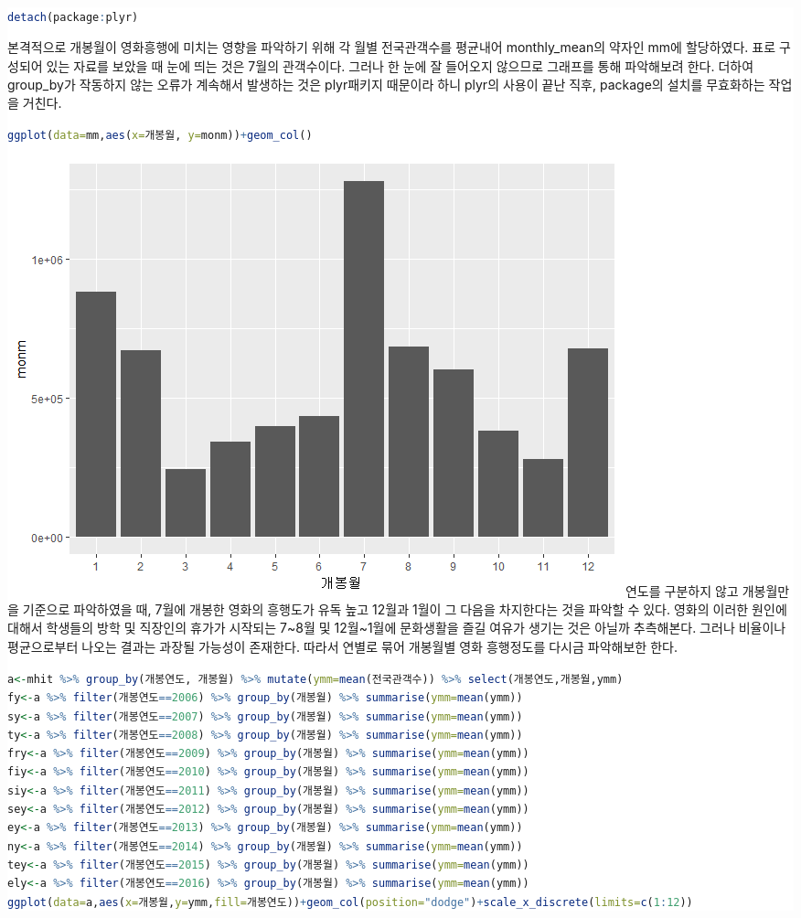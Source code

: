 ``` r
detach(package:plyr)
```

본격적으로 개봉월이 영화흥행에 미치는 영향을 파악하기 위해 각 월별 전국관객수를 평균내어 monthly\_mean의 약자인 mm에 할당하였다. 표로 구성되어 있는 자료를 보았을 때 눈에 띄는 것은 7월의 관객수이다. 그러나 한 눈에 잘 들어오지 않으므로 그래프를 통해 파악해보려 한다. 더하여 group\_by가 작동하지 않는 오류가 계속해서 발생하는 것은 plyr패키지 때문이라 하니 plyr의 사용이 끝난 직후, package의 설치를 무효화하는 작업을 거친다.

``` r
ggplot(data=mm,aes(x=개봉월, y=monm))+geom_col()
```

![](데이터사이언스개론_1조_files/figure-markdown_github/unnamed-chunk-25-1.png) 연도를 구분하지 않고 개봉월만을 기준으로 파악하였을 때, 7월에 개봉한 영화의 흥행도가 유독 높고 12월과 1월이 그 다음을 차지한다는 것을 파악할 수 있다. 영화의 이러한 원인에 대해서 학생들의 방학 및 직장인의 휴가가 시작되는 7~8월 및 12월~1월에 문화생활을 즐길 여유가 생기는 것은 아닐까 추측해본다. 그러나 비율이나 평균으로부터 나오는 결과는 과장될 가능성이 존재한다. 따라서 연별로 묶어 개봉월별 영화 흥행정도를 다시금 파악해보한 한다.

``` r
a<-mhit %>% group_by(개봉연도, 개봉월) %>% mutate(ymm=mean(전국관객수)) %>% select(개봉연도,개봉월,ymm)
fy<-a %>% filter(개봉연도==2006) %>% group_by(개봉월) %>% summarise(ymm=mean(ymm))
sy<-a %>% filter(개봉연도==2007) %>% group_by(개봉월) %>% summarise(ymm=mean(ymm))
ty<-a %>% filter(개봉연도==2008) %>% group_by(개봉월) %>% summarise(ymm=mean(ymm))
fry<-a %>% filter(개봉연도==2009) %>% group_by(개봉월) %>% summarise(ymm=mean(ymm))
fiy<-a %>% filter(개봉연도==2010) %>% group_by(개봉월) %>% summarise(ymm=mean(ymm))
siy<-a %>% filter(개봉연도==2011) %>% group_by(개봉월) %>% summarise(ymm=mean(ymm))
sey<-a %>% filter(개봉연도==2012) %>% group_by(개봉월) %>% summarise(ymm=mean(ymm))
ey<-a %>% filter(개봉연도==2013) %>% group_by(개봉월) %>% summarise(ymm=mean(ymm))
ny<-a %>% filter(개봉연도==2014) %>% group_by(개봉월) %>% summarise(ymm=mean(ymm))
tey<-a %>% filter(개봉연도==2015) %>% group_by(개봉월) %>% summarise(ymm=mean(ymm))
ely<-a %>% filter(개봉연도==2016) %>% group_by(개봉월) %>% summarise(ymm=mean(ymm))
ggplot(data=a,aes(x=개봉월,y=ymm,fill=개봉연도))+geom_col(position="dodge")+scale_x_discrete(limits=c(1:12))
```
